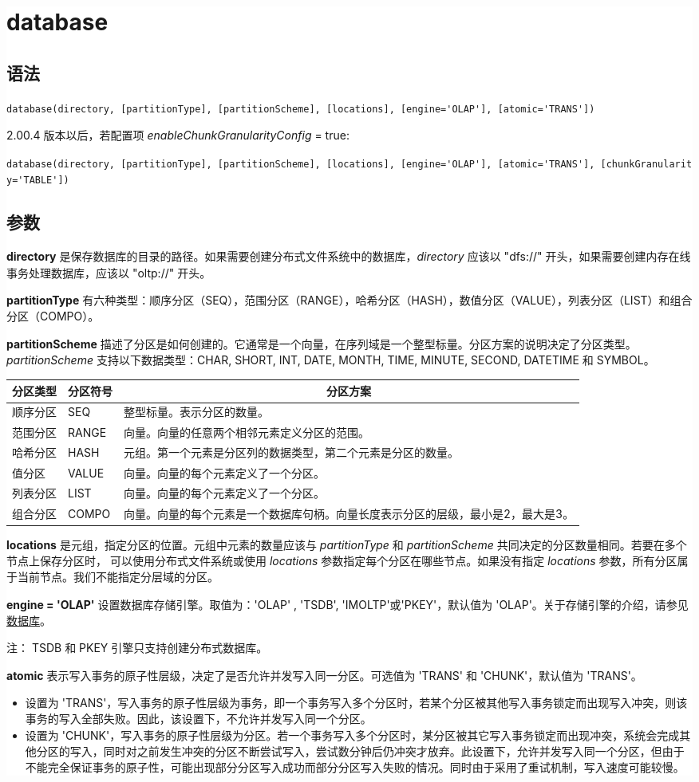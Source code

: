# database

## 语法

`database(directory, [partitionType], [partitionScheme], [locations],
[engine='OLAP'], [atomic='TRANS'])`

2.00.4
版本以后，若配置项 *enableChunkGranularityConfig* = true:

`database(directory, [partitionType], [partitionScheme], [locations],
[engine='OLAP'], [atomic='TRANS'], [chunkGranularity='TABLE'])`

## 参数

**directory** 是保存数据库的目录的路径。如果需要创建分布式文件系统中的数据库，*directory*
应该以 "dfs://" 开头，如果需要创建内存在线事务处理数据库，应该以 "oltp://" 开头。

**partitionType**
有六种类型：顺序分区（SEQ），范围分区（RANGE），哈希分区（HASH），数值分区（VALUE），列表分区（LIST）和组合分区（COMPO）。

**partitionScheme**
描述了分区是如何创建的。它通常是一个向量，在序列域是一个整型标量。分区方案的说明决定了分区类型。*partitionScheme*
支持以下数据类型：CHAR, SHORT, INT, DATE, MONTH, TIME, MINUTE, SECOND, DATETIME 和 SYMBOL。

| 分区类型 | 分区符号 | 分区方案 |
| --- | --- | --- |
| 顺序分区 | SEQ | 整型标量。表示分区的数量。 |
| 范围分区 | RANGE | 向量。向量的任意两个相邻元素定义分区的范围。 |
| 哈希分区 | HASH | 元组。第一个元素是分区列的数据类型，第二个元素是分区的数量。 |
| 值分区 | VALUE | 向量。向量的每个元素定义了一个分区。 |
| 列表分区 | LIST | 向量。向量的每个元素定义了一个分区。 |
| 组合分区 | COMPO | 向量。向量的每个元素是一个数据库句柄。向量长度表示分区的层级，最小是2，最大是3。 |

**locations** 是元组，指定分区的位置。元组中元素的数量应该与 *partitionType* 和
*partitionScheme* 共同决定的分区数量相同。若要在多个节点上保存分区时， 可以使用分布式文件系统或使用
*locations* 参数指定每个分区在哪些节点。如果没有指定 *locations*
参数，所有分区属于当前节点。我们不能指定分层域的分区。

**engine = 'OLAP'** 设置数据库存储引擎。取值为：'OLAP' , 'TSDB', 'IMOLTP'或'PKEY'，默认值为
'OLAP'。关于存储引擎的介绍，请参见[数据库](../../db_distr_comp/cfg/db_intro.html)。

注： TSDB 和 PKEY
引擎只支持创建分布式数据库。

**atomic** 表示写入事务的原子性层级，决定了是否允许并发写入同一分区。可选值为 'TRANS' 和 'CHUNK'，默认值为 'TRANS'。

* 设置为
  'TRANS'，写入事务的原子性层级为事务，即一个事务写入多个分区时，若某个分区被其他写入事务锁定而出现写入冲突，则该事务的写入全部失败。因此，该设置下，不允许并发写入同一个分区。
* 设置为
  'CHUNK'，写入事务的原子性层级为分区。若一个事务写入多个分区时，某分区被其它写入事务锁定而出现冲突，系统会完成其他分区的写入，同时对之前发生冲突的分区不断尝试写入，尝试数分钟后仍冲突才放弃。此设置下，允许并发写入同一个分区，但由于不能完全保证事务的原子性，可能出现部分分区写入成功而部分分区写入失败的情况。同时由于采用了重试机制，写入速度可能较慢。
